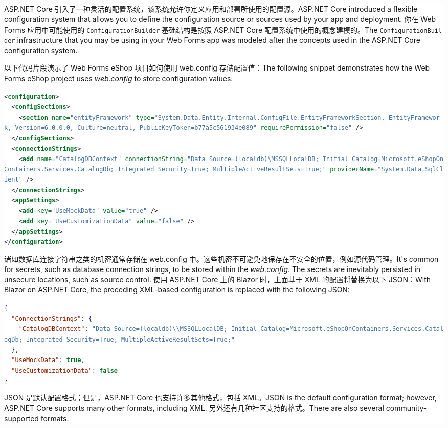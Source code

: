 <span data-ttu-id="3b2f2-247">ASP.NET Core 引入了一种灵活的配置系统，该系统允许你定义应用和部署所使用的配置源。</span><span class="sxs-lookup"><span data-stu-id="3b2f2-247">ASP.NET Core introduced a flexible configuration system that allows you to define the configuration source or sources used by your app and deployment.</span></span> <span data-ttu-id="3b2f2-248">你在 Web Forms 应用中可能使用的 `ConfigurationBuilder` 基础结构是按照 ASP.NET Core 配置系统中使用的概念建模的。</span><span class="sxs-lookup"><span data-stu-id="3b2f2-248">The `ConfigurationBuilder` infrastructure that you may be using in your Web Forms app was modeled after the concepts used in the ASP.NET Core configuration system.</span></span>

<span data-ttu-id="3b2f2-249">以下代码片段演示了 Web Forms eShop 项目如何使用 web.config 存储配置值：</span><span class="sxs-lookup"><span data-stu-id="3b2f2-249">The following snippet demonstrates how the Web Forms eShop project uses *web.config* to store configuration values:</span></span>

```xml
<configuration>
  <configSections>
    <section name="entityFramework" type="System.Data.Entity.Internal.ConfigFile.EntityFrameworkSection, EntityFramework, Version=6.0.0.0, Culture=neutral, PublicKeyToken=b77a5c561934e089" requirePermission="false" />
  </configSections>
  <connectionStrings>
    <add name="CatalogDBContext" connectionString="Data Source=(localdb)\MSSQLLocalDB; Initial Catalog=Microsoft.eShopOnContainers.Services.CatalogDb; Integrated Security=True; MultipleActiveResultSets=True;" providerName="System.Data.SqlClient" />
  </connectionStrings>
  <appSettings>
    <add key="UseMockData" value="true" />
    <add key="UseCustomizationData" value="false" />
  </appSettings>
</configuration>
```

<span data-ttu-id="3b2f2-250">诸如数据库连接字符串之类的机密通常存储在 web.config 中。这些机密不可避免地保存在不安全的位置，例如源代码管理。</span><span class="sxs-lookup"><span data-stu-id="3b2f2-250">It's common for secrets, such as database connection strings, to be stored within the *web.config*. The secrets are inevitably persisted in unsecure locations, such as source control.</span></span> <span data-ttu-id="3b2f2-251">使用 ASP.NET Core 上的 Blazor 时，上面基于 XML 的配置将替换为以下 JSON：</span><span class="sxs-lookup"><span data-stu-id="3b2f2-251">With Blazor on ASP.NET Core, the preceding XML-based configuration is replaced with the following JSON:</span></span>

```json
{
  "ConnectionStrings": {
    "CatalogDBContext": "Data Source=(localdb)\\MSSQLLocalDB; Initial Catalog=Microsoft.eShopOnContainers.Services.CatalogDb; Integrated Security=True; MultipleActiveResultSets=True;"
  },
  "UseMockData": true,
  "UseCustomizationData": false
}
```

<span data-ttu-id="3b2f2-252">JSON 是默认配置格式；但是，ASP.NET Core 也支持许多其他格式，包括 XML。</span><span class="sxs-lookup"><span data-stu-id="3b2f2-252">JSON is the default configuration format; however, ASP.NET Core supports many other formats, including XML.</span></span> <span data-ttu-id="3b2f2-253">另外还有几种社​​区支持的格式。</span><span class="sxs-lookup"><span data-stu-id="3b2f2-253">There are also several community-supported formats.</span></span>
